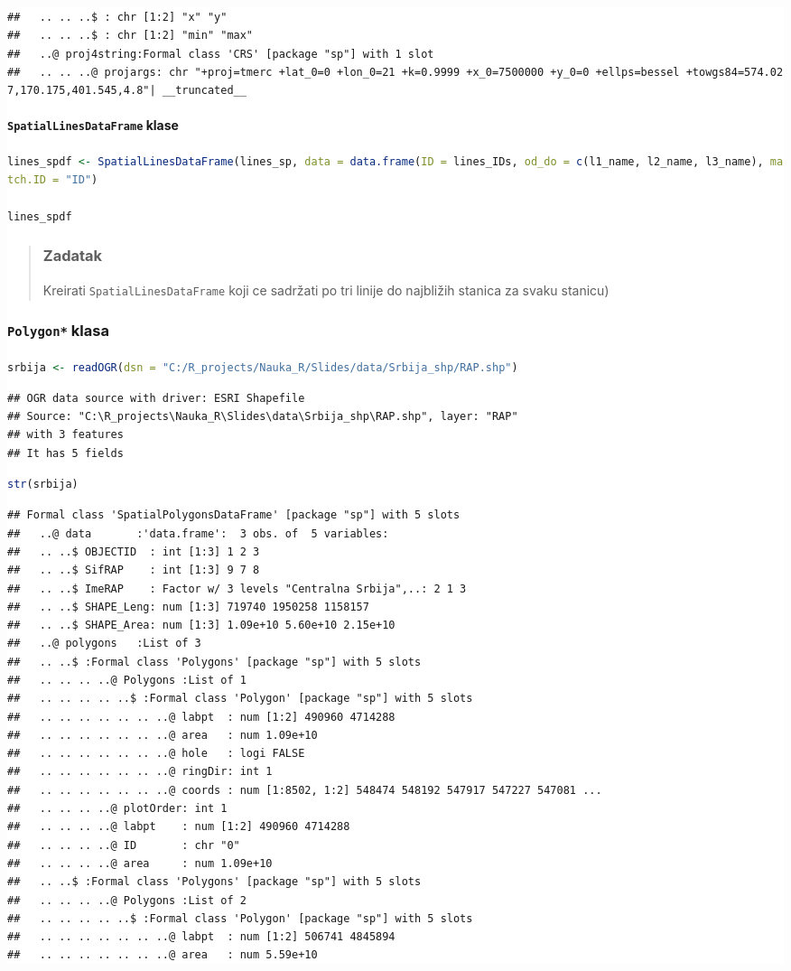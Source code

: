 ```
##   .. .. ..$ : chr [1:2] "x" "y"
##   .. .. ..$ : chr [1:2] "min" "max"
##   ..@ proj4string:Formal class 'CRS' [package "sp"] with 1 slot
##   .. .. ..@ projargs: chr "+proj=tmerc +lat_0=0 +lon_0=21 +k=0.9999 +x_0=7500000 +y_0=0 +ellps=bessel +towgs84=574.027,170.175,401.545,4.8"| __truncated__
```


#### `SpatialLinesDataFrame` klase



```r
lines_spdf <- SpatialLinesDataFrame(lines_sp, data = data.frame(ID = lines_IDs, od_do = c(l1_name, l2_name, l3_name), match.ID = "ID")

lines_spdf                                   
```


> <h3>Zadatak</h3>
>
> Kreirati `SpatialLinesDataFrame` koji ce sadržati po tri linije do najbližih stanica za svaku stanicu)

### `Polygon*` klasa


```r
srbija <- readOGR(dsn = "C:/R_projects/Nauka_R/Slides/data/Srbija_shp/RAP.shp")
```

```
## OGR data source with driver: ESRI Shapefile 
## Source: "C:\R_projects\Nauka_R\Slides\data\Srbija_shp\RAP.shp", layer: "RAP"
## with 3 features
## It has 5 fields
```

```r
str(srbija)
```

```
## Formal class 'SpatialPolygonsDataFrame' [package "sp"] with 5 slots
##   ..@ data       :'data.frame':	3 obs. of  5 variables:
##   .. ..$ OBJECTID  : int [1:3] 1 2 3
##   .. ..$ SifRAP    : int [1:3] 9 7 8
##   .. ..$ ImeRAP    : Factor w/ 3 levels "Centralna Srbija",..: 2 1 3
##   .. ..$ SHAPE_Leng: num [1:3] 719740 1950258 1158157
##   .. ..$ SHAPE_Area: num [1:3] 1.09e+10 5.60e+10 2.15e+10
##   ..@ polygons   :List of 3
##   .. ..$ :Formal class 'Polygons' [package "sp"] with 5 slots
##   .. .. .. ..@ Polygons :List of 1
##   .. .. .. .. ..$ :Formal class 'Polygon' [package "sp"] with 5 slots
##   .. .. .. .. .. .. ..@ labpt  : num [1:2] 490960 4714288
##   .. .. .. .. .. .. ..@ area   : num 1.09e+10
##   .. .. .. .. .. .. ..@ hole   : logi FALSE
##   .. .. .. .. .. .. ..@ ringDir: int 1
##   .. .. .. .. .. .. ..@ coords : num [1:8502, 1:2] 548474 548192 547917 547227 547081 ...
##   .. .. .. ..@ plotOrder: int 1
##   .. .. .. ..@ labpt    : num [1:2] 490960 4714288
##   .. .. .. ..@ ID       : chr "0"
##   .. .. .. ..@ area     : num 1.09e+10
##   .. ..$ :Formal class 'Polygons' [package "sp"] with 5 slots
##   .. .. .. ..@ Polygons :List of 2
##   .. .. .. .. ..$ :Formal class 'Polygon' [package "sp"] with 5 slots
##   .. .. .. .. .. .. ..@ labpt  : num [1:2] 506741 4845894
##   .. .. .. .. .. .. ..@ area   : num 5.59e+10
```